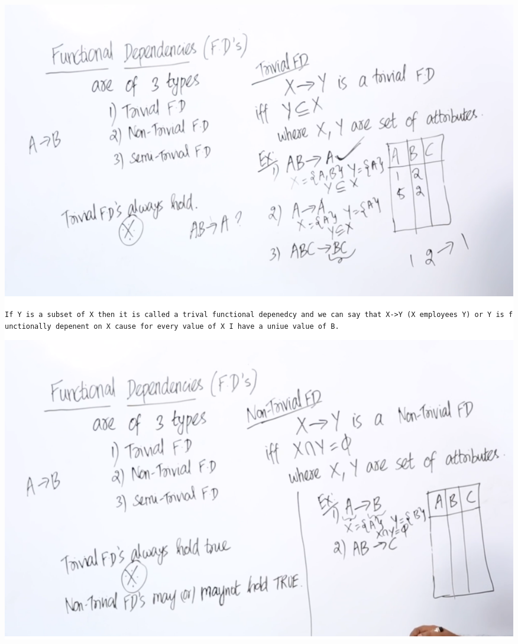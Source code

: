 ![SQL](./15.png)

    If Y is a subset of X then it is called a trival functional depenedcy and we can say that X->Y (X employees Y) or Y is functionally depenent on X cause for every value of X I have a uniue value of B.

![SQL](./16.png)
